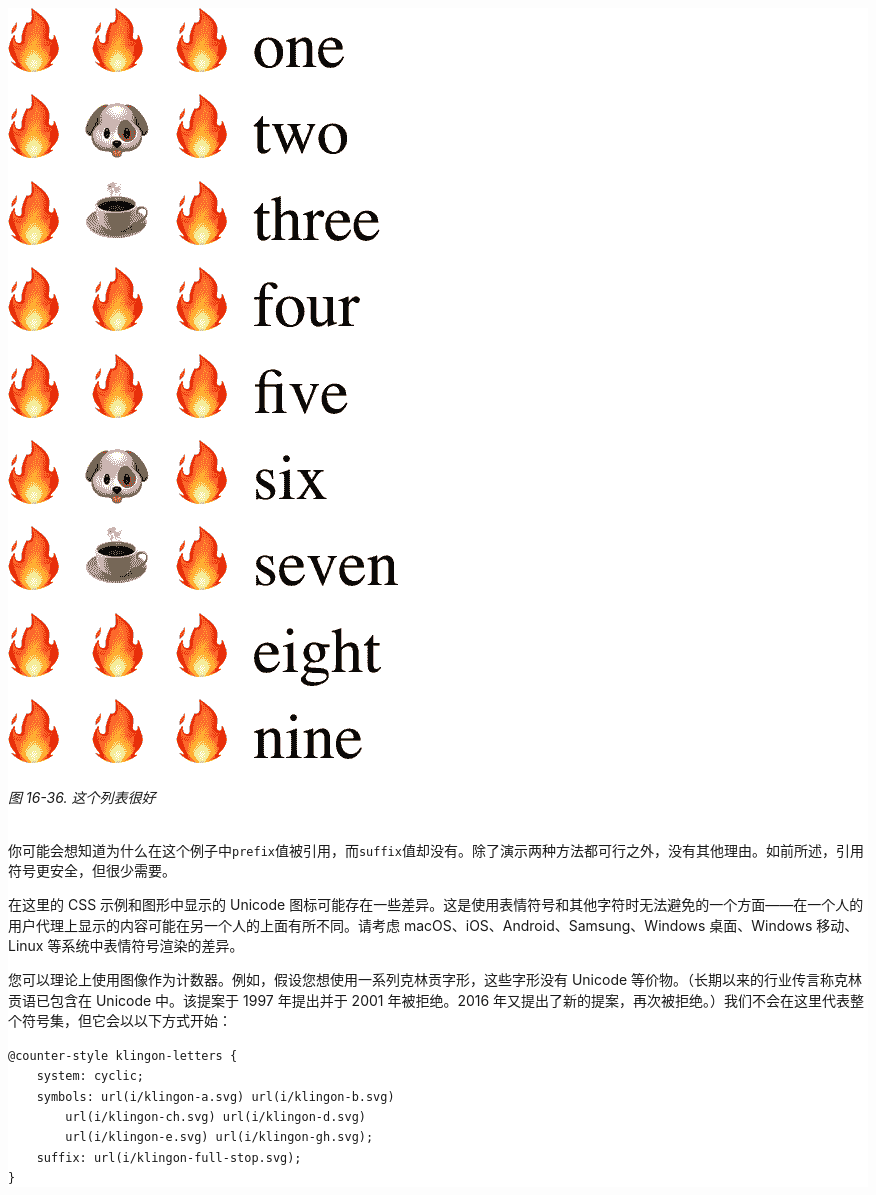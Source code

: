 ![css5 1636](img/css5_1636.png)

###### 图 16-36\. 这个列表很好

你可能会想知道为什么在这个例子中`prefix`值被引用，而`suffix`值却没有。除了演示两种方法都可行之外，没有其他理由。如前所述，引用符号更安全，但很少需要。

在这里的 CSS 示例和图形中显示的 Unicode 图标可能存在一些差异。这是使用表情符号和其他字符时无法避免的一个方面——在一个人的用户代理上显示的内容可能在另一个人的上面有所不同。请考虑 macOS、iOS、Android、Samsung、Windows 桌面、Windows 移动、Linux 等系统中表情符号渲染的差异。

您可以理论上使用图像作为计数器。例如，假设您想使用一系列克林贡字形，这些字形没有 Unicode 等价物。（长期以来的行业传言称克林贡语已包含在 Unicode 中。该提案于 1997 年提出并于 2001 年被拒绝。2016 年又提出了新的提案，再次被拒绝。）我们不会在这里代表整个符号集，但它会以以下方式开始：

```
@counter-style klingon-letters {
    system: cyclic;
    symbols: url(i/klingon-a.svg) url(i/klingon-b.svg)
        url(i/klingon-ch.svg) url(i/klingon-d.svg)
        url(i/klingon-e.svg) url(i/klingon-gh.svg);
    suffix: url(i/klingon-full-stop.svg);
}
```
